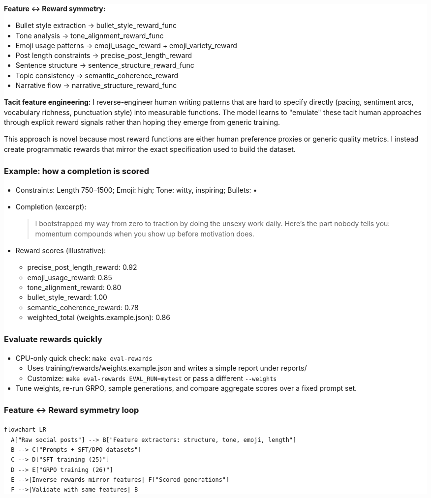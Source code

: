 **Feature ↔ Reward symmetry:**
- Bullet style extraction -> bullet_style_reward_func
- Tone analysis -> tone_alignment_reward_func
- Emoji usage patterns -> emoji_usage_reward + emoji_variety_reward
- Post length constraints -> precise_post_length_reward
- Sentence structure -> sentence_structure_reward_func
- Topic consistency -> semantic_coherence_reward
- Narrative flow -> narrative_structure_reward_func

**Tacit feature engineering:** I reverse-engineer human writing patterns that are hard to specify directly (pacing, sentiment arcs, vocabulary richness, punctuation style) into measurable functions. The model learns to "emulate" these tacit human approaches through explicit reward signals rather than hoping they emerge from generic training.

This approach is novel because most reward functions are either human preference proxies or generic quality metrics. I instead create programmatic rewards that mirror the exact specification used to build the dataset.

### Example: how a completion is scored

- Constraints: Length 750–1500; Emoji: high; Tone: witty, inspiring; Bullets: •
- Completion (excerpt):
  > I bootstrapped my way from zero to traction by doing the unsexy work daily. Here’s the part nobody tells you: momentum compounds when you show up before motivation does.

- Reward scores (illustrative):
  - precise_post_length_reward: 0.92
  - emoji_usage_reward: 0.85
  - tone_alignment_reward: 0.80
  - bullet_style_reward: 1.00
  - semantic_coherence_reward: 0.78
  - weighted_total (weights.example.json): 0.86

### Evaluate rewards quickly

- CPU-only quick check: `make eval-rewards`
  - Uses training/rewards/weights.example.json and writes a simple report under reports/
  - Customize: `make eval-rewards EVAL_RUN=mytest` or pass a different `--weights`
- Tune weights, re-run GRPO, sample generations, and compare aggregate scores over a fixed prompt set.

### Feature ↔ Reward symmetry loop

```mermaid
flowchart LR
  A["Raw social posts"] --> B["Feature extractors: structure, tone, emoji, length"]
  B --> C["Prompts + SFT/DPO datasets"]
  C --> D["SFT training (25)"]
  D --> E["GRPO training (26)"]
  E -->|Inverse rewards mirror features| F["Scored generations"]
  F -->|Validate with same features| B
```

